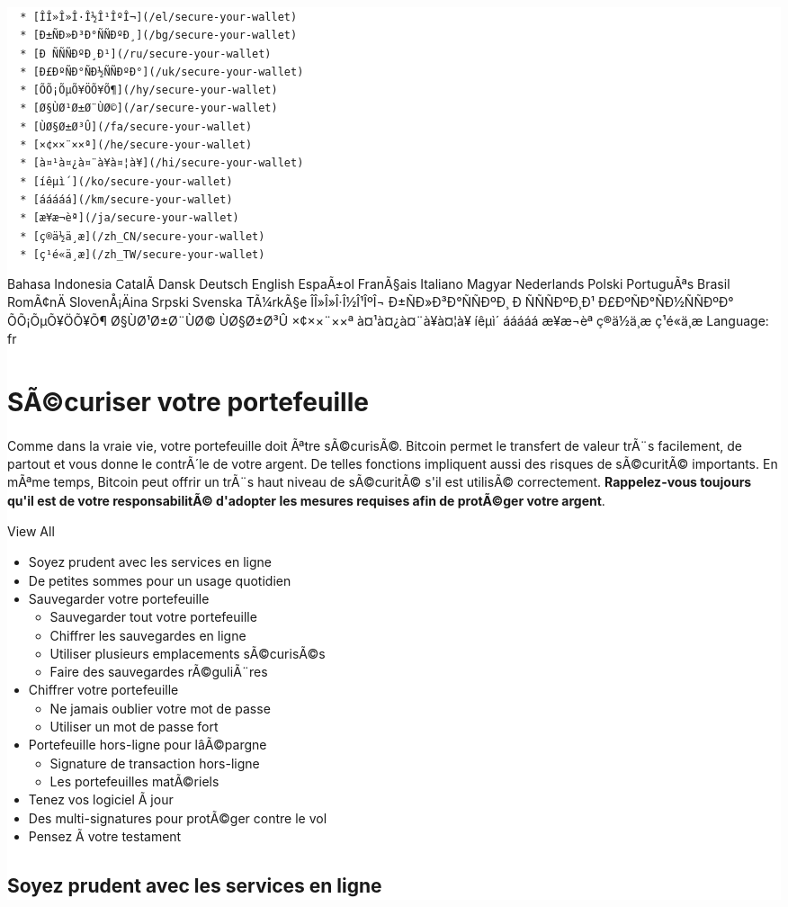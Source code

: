       * [ÎÎ»Î»Î·Î½Î¹ÎºÎ¬](/el/secure-your-wallet)
      * [Ð±ÑÐ»Ð³Ð°ÑÑÐºÐ¸](/bg/secure-your-wallet)
      * [Ð ÑÑÑÐºÐ¸Ð¹](/ru/secure-your-wallet)
      * [Ð£ÐºÑÐ°ÑÐ½ÑÑÐºÐ°](/uk/secure-your-wallet)
      * [ÕÕ¡ÕµÕ¥ÖÕ¥Õ¶](/hy/secure-your-wallet)
      * [Ø§ÙØ¹Ø±Ø¨ÙØ©](/ar/secure-your-wallet)
      * [ÙØ§Ø±Ø³Û](/fa/secure-your-wallet)
      * [×¢××¨××ª](/he/secure-your-wallet)
      * [à¤¹à¤¿à¤¨à¥à¤¦à¥](/hi/secure-your-wallet)
      * [íêµ­ì´](/ko/secure-your-wallet)
      * [ááááá](/km/secure-your-wallet)
      * [æ¥æ¬èª](/ja/secure-your-wallet)
      * [ç®ä½ä¸­æ](/zh_CN/secure-your-wallet)
      * [ç¹é«ä¸­æ](/zh_TW/secure-your-wallet)

Bahasa Indonesia CatalÃ  Dansk Deutsch English EspaÃ±ol FranÃ§ais Italiano
Magyar Nederlands Polski PortuguÃªs Brasil RomÃ¢nÄ SlovenÅ¡Äina Srpski
Svenska TÃ¼rkÃ§e ÎÎ»Î»Î·Î½Î¹ÎºÎ¬ Ð±ÑÐ»Ð³Ð°ÑÑÐºÐ¸ Ð ÑÑÑÐºÐ¸Ð¹
Ð£ÐºÑÐ°ÑÐ½ÑÑÐºÐ° ÕÕ¡ÕµÕ¥ÖÕ¥Õ¶ Ø§ÙØ¹Ø±Ø¨ÙØ© ÙØ§Ø±Ø³Û ×¢××¨××ª
à¤¹à¤¿à¤¨à¥à¤¦à¥ íêµ­ì´ ááááá æ¥æ¬èª ç®ä½ä¸­æ
ç¹é«ä¸­æ Language: fr

# SÃ©curiser votre portefeuille

Comme dans la vraie vie, votre portefeuille doit Ãªtre sÃ©curisÃ©. Bitcoin
permet le transfert de valeur trÃ¨s facilement, de partout et vous donne le
contrÃ´le de votre argent. De telles fonctions impliquent aussi des risques de
sÃ©curitÃ© importants. En mÃªme temps, Bitcoin peut offrir un trÃ¨s haut
niveau de sÃ©curitÃ© s'il est utilisÃ© correctement. **Rappelez-vous toujours
qu'il est de votre responsabilitÃ© d'adopter les mesures requises afin de
protÃ©ger votre argent**.

View All

  * Soyez prudent avec les services en ligne
  * De petites sommes pour un usage quotidien
  * Sauvegarder votre portefeuille
    * Sauvegarder tout votre portefeuille
    * Chiffrer les sauvegardes en ligne
    * Utiliser plusieurs emplacements sÃ©curisÃ©s
    * Faire des sauvegardes rÃ©guliÃ¨res
  * Chiffrer votre portefeuille
    * Ne jamais oublier votre mot de passe
    * Utiliser un mot de passe fort
  * Portefeuille hors-ligne pour lâÃ©pargne
    * Signature de transaction hors-ligne
    * Les portefeuilles matÃ©riels
  * Tenez vos logiciel Ã jour
  * Des multi-signatures pour protÃ©ger contre le vol
  * Pensez Ã votre testament

## Soyez prudent avec les services en ligne
